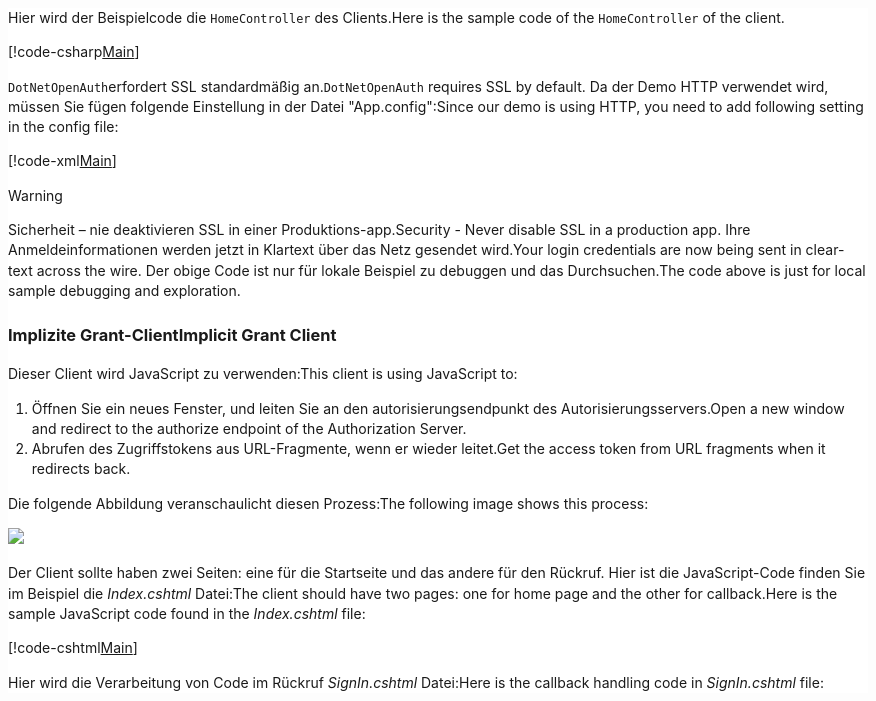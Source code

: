 <span data-ttu-id="6dba5-289">Hier wird der Beispielcode die `HomeController` des Clients.</span><span class="sxs-lookup"><span data-stu-id="6dba5-289">Here is the sample code of the `HomeController` of the client.</span></span>

[!code-csharp[Main](owin-oauth-20-authorization-server/samples/sample16.cs)]

<span data-ttu-id="6dba5-290">`DotNetOpenAuth`erfordert SSL standardmäßig an.</span><span class="sxs-lookup"><span data-stu-id="6dba5-290">`DotNetOpenAuth` requires SSL by default.</span></span> <span data-ttu-id="6dba5-291">Da der Demo HTTP verwendet wird, müssen Sie fügen folgende Einstellung in der Datei "App.config":</span><span class="sxs-lookup"><span data-stu-id="6dba5-291">Since our demo is using HTTP, you need to add following setting in the config file:</span></span>

[!code-xml[Main](owin-oauth-20-authorization-server/samples/sample17.xml?highlight=4-6)]

> [!WARNING]
> <span data-ttu-id="6dba5-292">Sicherheit – nie deaktivieren SSL in einer Produktions-app.</span><span class="sxs-lookup"><span data-stu-id="6dba5-292">Security - Never disable SSL in a production app.</span></span> <span data-ttu-id="6dba5-293">Ihre Anmeldeinformationen werden jetzt in Klartext über das Netz gesendet wird.</span><span class="sxs-lookup"><span data-stu-id="6dba5-293">Your login credentials are now being sent in clear-text across the wire.</span></span> <span data-ttu-id="6dba5-294">Der obige Code ist nur für lokale Beispiel zu debuggen und das Durchsuchen.</span><span class="sxs-lookup"><span data-stu-id="6dba5-294">The code above is just for local sample debugging and exploration.</span></span>


### <a name="implicit-grant-client"></a><span data-ttu-id="6dba5-295">Implizite Grant-Client</span><span class="sxs-lookup"><span data-stu-id="6dba5-295">Implicit Grant Client</span></span>

<span data-ttu-id="6dba5-296">Dieser Client wird JavaScript zu verwenden:</span><span class="sxs-lookup"><span data-stu-id="6dba5-296">This client is using JavaScript to:</span></span>

1. <span data-ttu-id="6dba5-297">Öffnen Sie ein neues Fenster, und leiten Sie an den autorisierungsendpunkt des Autorisierungsservers.</span><span class="sxs-lookup"><span data-stu-id="6dba5-297">Open a new window and redirect to the authorize endpoint of the Authorization Server.</span></span>
2. <span data-ttu-id="6dba5-298">Abrufen des Zugriffstokens aus URL-Fragmente, wenn er wieder leitet.</span><span class="sxs-lookup"><span data-stu-id="6dba5-298">Get the access token from URL fragments when it redirects back.</span></span>

<span data-ttu-id="6dba5-299">Die folgende Abbildung veranschaulicht diesen Prozess:</span><span class="sxs-lookup"><span data-stu-id="6dba5-299">The following image shows this process:</span></span>

![](owin-oauth-20-authorization-server/_static/image4.png)

<span data-ttu-id="6dba5-300">Der Client sollte haben zwei Seiten: eine für die Startseite und das andere für den Rückruf. Hier ist die JavaScript-Code finden Sie im Beispiel die *Index.cshtml* Datei:</span><span class="sxs-lookup"><span data-stu-id="6dba5-300">The client should have two pages: one for home page and the other for callback.Here is the sample JavaScript code found in the *Index.cshtml* file:</span></span>

[!code-cshtml[Main](owin-oauth-20-authorization-server/samples/sample18.cshtml)]

<span data-ttu-id="6dba5-301">Hier wird die Verarbeitung von Code im Rückruf *SignIn.cshtml* Datei:</span><span class="sxs-lookup"><span data-stu-id="6dba5-301">Here is the callback handling code in *SignIn.cshtml* file:</span></span>
